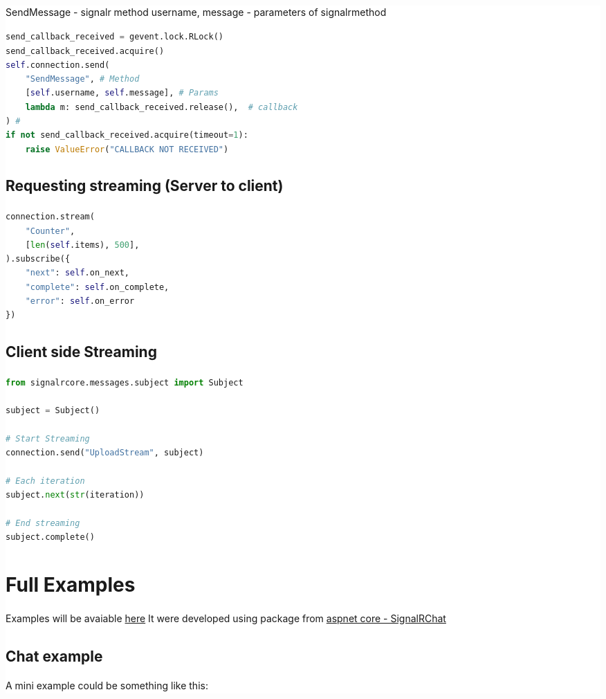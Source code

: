 SendMessage - signalr method
username, message - parameters of signalrmethod

```python
send_callback_received = gevent.lock.RLock()
send_callback_received.acquire()
self.connection.send(
    "SendMessage", # Method
    [self.username, self.message], # Params
    lambda m: send_callback_received.release(),  # callback
) #
if not send_callback_received.acquire(timeout=1):
    raise ValueError("CALLBACK NOT RECEIVED")
```

## Requesting streaming (Server to client)

```python
connection.stream(
    "Counter",
    [len(self.items), 500],
).subscribe({
    "next": self.on_next,
    "complete": self.on_complete,
    "error": self.on_error
})
```
## Client side Streaming

```python
from signalrcore.messages.subject import Subject

subject = Subject()

# Start Streaming
connection.send("UploadStream", subject)

# Each iteration
subject.next(str(iteration))

# End streaming
subject.complete()
```

# Full Examples

Examples will be avaiable [here](https://github.com/mandrewcito/signalrcore/tree/master/test/examples)
It were developed using package from [aspnet core - SignalRChat](https://codeload.github.com/aspnet/Docs/zip/master)

## Chat example
A mini example could be something like this:
